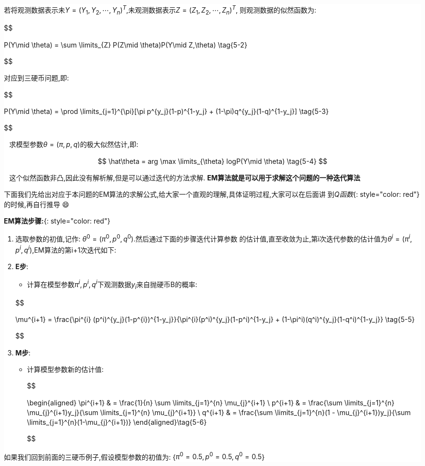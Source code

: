 若将观测数据表示未$Y = (Y_1, Y_2, \cdots, Y_n)^T$,未观测数据表示$Z = (Z_1, Z_2, \cdots, Z_n)^T$,
则观测数据的似然函数为:

$$

P(Y\mid \theta) = \sum \limits_{Z} P(Z\mid \theta)P(Y\mid Z,\theta) \tag{5-2}

$$

对应到三硬币问题,即:

$$

P(Y\mid \theta) =  \prod \limits_{j=1}^{\pi}[\pi p^{y_j}(1-p)^{1-y_j} + (1-\pi)q^{y_j}(1-q)^{1-y_j}] \tag{5-3}

$$

&ensp; 求模型参数$\theta = (\pi, p, q)$的极大似然估计,即:

$$
\hat\theta = arg \max \limits_{\theta} logP(Y\mid \theta) \tag{5-4}
$$

&ensp; 这个似然函数非凸,因此没有解析解,但是可以通过迭代的方法求解.
**EM算法就是可以用于求解这个问题的一种迭代算法**

下面我们先给出对应于本问题的EM算法的求解公式,给大家一个直观的理解,具体证明过程,大家可以在后面讲
到*Q函数*{: style="color: red"}的时候,再自行推导 :smile:

**EM算法步骤:**{: style="color: red"}

1. 选取参数的初值,记作: $\theta^{0} = (\pi^{0}, p^0, q^0)$.然后通过下面的步骤迭代计算参数
的估计值,直至收敛为止,第i次迭代参数的估计值为$\theta^i = (\pi^i, p^i, q^i)$,EM算法的第i+1次迭代如下:


1. **E步**:
    * 计算在模型参数$\pi^i, p^i, q^i$下观测数据$y_i$来自抛硬币B的概率:

    $$

      \mu^{i+1} = \frac{\pi^{i} (p^i)^{y_j}(1-p^{i})^{1-y_j}}{\pi^{i}(p^i)^{y_j}(1-p^i)^{1-y_j} +
      (1-\pi^i)(q^i)^{y_j}(1-q^i)^{1-y_j}} \tag{5-5}

    $$   


1. **M步**:
    * 计算模型参数新的估计值:

      $$

      \begin{aligned}
      \pi^{i+1} & =  \frac{1}{n} \sum \limits_{j=1}^{n} \mu_{j}^{i+1} \\
      p^{i+1} & = \frac{\sum \limits_{j=1}^{n} \mu_{j}^{i+1}y_j}{\sum \limits_{j=1}^{n} \mu_{j}^{i+1}} \\
      q^{i+1} & =  \frac{\sum \limits_{j=1}^{n}(1 - \mu_{j}^{i+1})y_j}{\sum \limits_{j=1}^{n}(1-\mu_{j}^{i+1})}
      \end{aligned}\tag{5-6}

      $$

如果我们回到前面的三硬币例子,假设模型参数的初值为: \{$\pi^{0} = 0.5, p^0 = 0.5, q^0 = 0.5$\}
